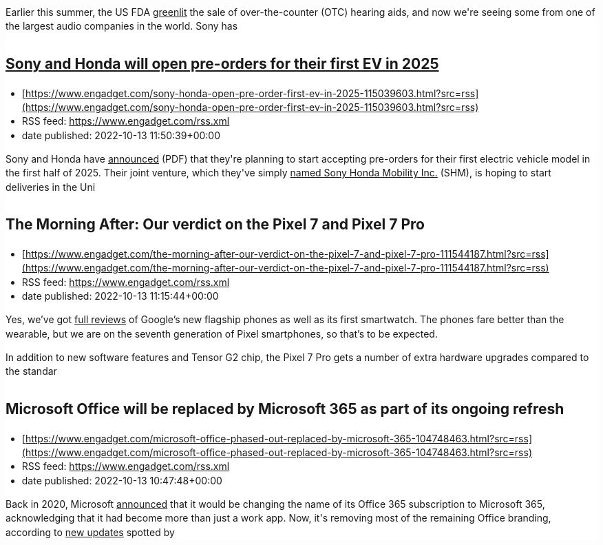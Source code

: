 <p>Earlier this summer, the US FDA <a href="https://www.engadget.com/fda-final-rule-over-the-counter-hearing-aids-162735934.html">greenlit</a> the sale of over-the-counter (OTC) hearing aids, and now we're seeing some from one of the largest audio companies in the world. Sony has <a href="https://www.prnewswire.com/news-releases/sony-electronics-launches-its-first-over-the-counter-hearing-aids-in-the-us-and-makes-hearing-and-improved-accessibility-options-for-consumers-a-reality-301647538.html">

## Sony and Honda will open pre-orders for their first EV in 2025
 - [https://www.engadget.com/sony-honda-open-pre-order-first-ev-in-2025-115039603.html?src=rss](https://www.engadget.com/sony-honda-open-pre-order-first-ev-in-2025-115039603.html?src=rss)
 - RSS feed: https://www.engadget.com/rss.xml
 - date published: 2022-10-13 11:50:39+00:00

<p>Sony and Honda have <a href="https://www.sony-honda-mobility.com/en/assets/pdf/news-release_2022-10-13_en.pdf">announced</a> (PDF) that they're planning to start accepting pre-orders for their first electric vehicle model in the first half of 2025. Their joint venture, which they've simply <a href="https://www.engadget.com/sony-and-hondas-independent-ev-business-is-called-sony-honda-mobility-inc-093538621.html">named Sony Honda Mobility Inc.</a> (SHM), is hoping to start deliveries in the Uni

## The Morning After: Our verdict on the Pixel 7 and Pixel 7 Pro
 - [https://www.engadget.com/the-morning-after-our-verdict-on-the-pixel-7-and-pixel-7-pro-111544187.html?src=rss](https://www.engadget.com/the-morning-after-our-verdict-on-the-pixel-7-and-pixel-7-pro-111544187.html?src=rss)
 - RSS feed: https://www.engadget.com/rss.xml
 - date published: 2022-10-13 11:15:44+00:00

<p>Yes, we’ve got <a href="https://www.engadget.com/google-pixel-7-and-pixel-7-pro-review-still-the-best-bargain-in-flagship-phones-170031940.html">full reviews</a> of Google’s new flagship phones as well as its first smartwatch. The phones fare better than the wearable, but we are on the seventh generation of Pixel smartphones, so that’s to be expected.</p><p>In addition to new software features and Tensor G2 chip, the Pixel 7 Pro gets a number of extra hardware upgrades compared to the standar

## Microsoft Office will be replaced by Microsoft 365 as part of its ongoing refresh
 - [https://www.engadget.com/microsoft-office-phased-out-replaced-by-microsoft-365-104748463.html?src=rss](https://www.engadget.com/microsoft-office-phased-out-replaced-by-microsoft-365-104748463.html?src=rss)
 - RSS feed: https://www.engadget.com/rss.xml
 - date published: 2022-10-13 10:47:48+00:00

<p>Back in 2020, Microsoft <a href="https://www.engadget.com/2020-03-30-microsoft-365-office-365-subscription.html">announced</a> that it would be changing the name of its Office 365 subscription to Microsoft 365, acknowledging that it had become more than just a work app. Now, it's removing most of the remaining Office branding, according to <a href="https://www.microsoft365.com/">new updates</a> spotted by <a href="https://www.theverge.com/2022/10/13/23402155/microsoft-office-microsoft-365-ren
